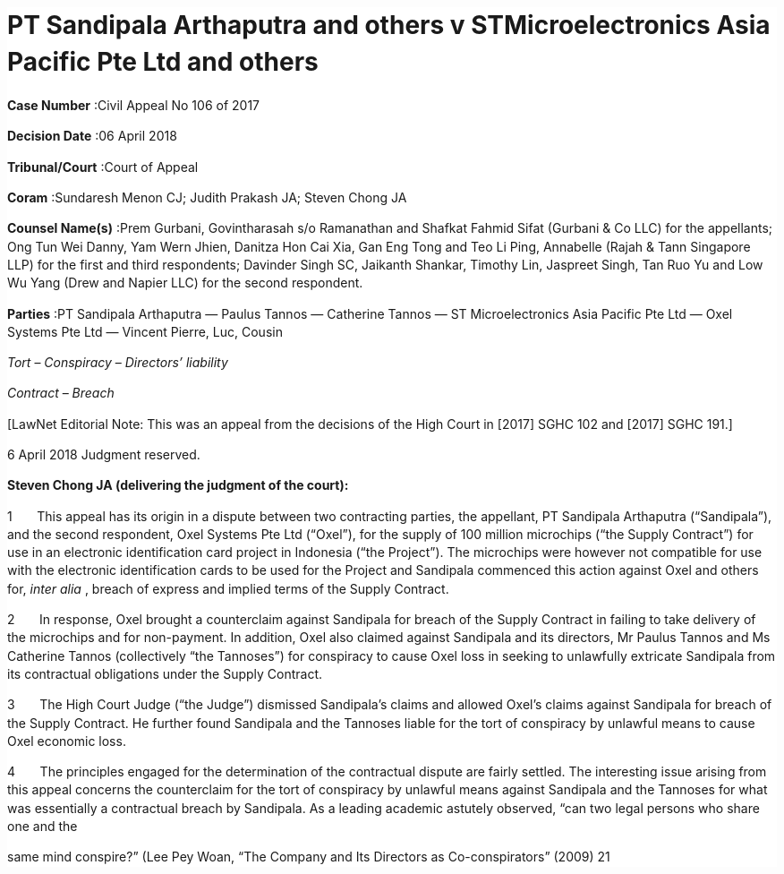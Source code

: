 # PT Sandipala Arthaputra and others v STMicroelectronics Asia Pacific Pte Ltd and others 



**Case Number** :Civil Appeal No 106 of 2017 

**Decision Date** :06 April 2018 

**Tribunal/Court** :Court of Appeal 

**Coram** :Sundaresh Menon CJ; Judith Prakash JA; Steven Chong JA 

**Counsel Name(s)** :Prem Gurbani, Govintharasah s/o Ramanathan and Shafkat Fahmid Sifat (Gurbani & Co LLC) for the appellants; Ong Tun Wei Danny, Yam Wern Jhien, Danitza Hon Cai Xia, Gan Eng Tong and Teo Li Ping, Annabelle (Rajah & Tann Singapore LLP) for the first and third respondents; Davinder Singh SC, Jaikanth Shankar, Timothy Lin, Jaspreet Singh, Tan Ruo Yu and Low Wu Yang (Drew and Napier LLC) for the second respondent. 

**Parties** :PT Sandipala Arthaputra — Paulus Tannos — Catherine Tannos — ST Microelectronics Asia Pacific Pte Ltd — Oxel Systems Pte Ltd — Vincent Pierre, Luc, Cousin 

_Tort_ – _Conspiracy_ – _Directors’ liability_ 

_Contract_ – _Breach_ 

[LawNet Editorial Note: This was an appeal from the decisions of the High Court in <span class="citation">[2017] SGHC 102</span> and <span class="citation">[2017] SGHC 191</span>.] 

6 April 2018 Judgment reserved. 

**Steven Chong JA (delivering the judgment of the court):** 

1       This appeal has its origin in a dispute between two contracting parties, the appellant, PT Sandipala Arthaputra (“Sandipala”), and the second respondent, Oxel Systems Pte Ltd (“Oxel”), for the supply of 100 million microchips (“the Supply Contract”) for use in an electronic identification card project in Indonesia (“the Project”). The microchips were however not compatible for use with the electronic identification cards to be used for the Project and Sandipala commenced this action against Oxel and others for, _inter alia_ , breach of express and implied terms of the Supply Contract. 

2       In response, Oxel brought a counterclaim against Sandipala for breach of the Supply Contract in failing to take delivery of the microchips and for non-payment. In addition, Oxel also claimed against Sandipala and its directors, Mr Paulus Tannos and Ms Catherine Tannos (collectively “the Tannoses”) for conspiracy to cause Oxel loss in seeking to unlawfully extricate Sandipala from its contractual obligations under the Supply Contract. 

3       The High Court Judge (“the Judge”) dismissed Sandipala’s claims and allowed Oxel’s claims against Sandipala for breach of the Supply Contract. He further found Sandipala and the Tannoses liable for the tort of conspiracy by unlawful means to cause Oxel economic loss. 

4       The principles engaged for the determination of the contractual dispute are fairly settled. The interesting issue arising from this appeal concerns the counterclaim for the tort of conspiracy by unlawful means against Sandipala and the Tannoses for what was essentially a contractual breach by Sandipala. As a leading academic astutely observed, “can two legal persons who share one and the 


same mind conspire?” (Lee Pey Woan, “The Company and Its Directors as Co-conspirators” (2009) 21 
